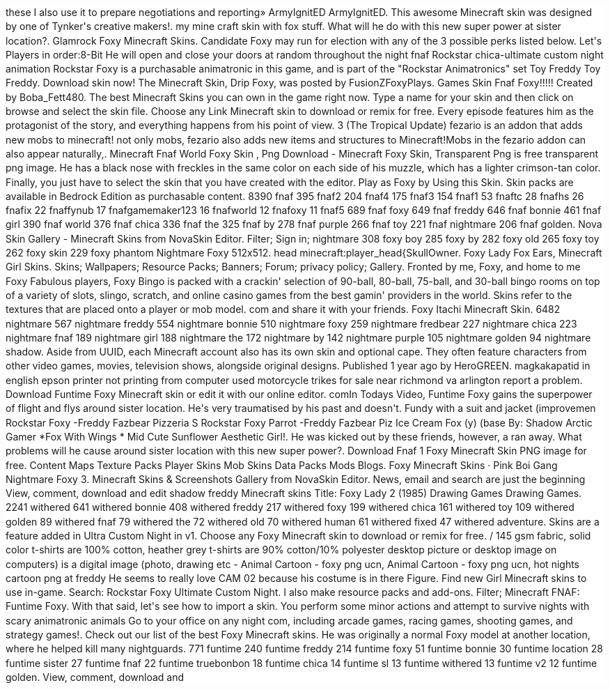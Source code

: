 these I also use it to prepare negotiations and reporting» ArmyIgnitED ArmyIgnitED. This awesome Minecraft skin was designed by one of Tynker's creative makers!. my mine craft skin with fox stuff. What will he do with this new super power at sister location?. Glamrock Foxy Minecraft Skins. Candidate Foxy may run for election with any of the 3 possible perks listed below. Let's Players in order:8-Bit He will open and close your doors at random throughout the night fnaf Rockstar chica-ultimate custom night animation Rockstar Foxy is a purchasable animatronic in this game, and is part of the "Rockstar Animatronics" set Toy Freddy Toy Freddy. Download skin now! The Minecraft Skin, Drip Foxy, was posted by FusionZFoxyPlays. Games Skin Fnaf Foxy!!!!! Created by Boba_Fett480. The best Minecraft Skins you can own in the game right now. Type a name for your skin and then click on browse and select the skin file. Choose any Link Minecraft skin to download or remix for free. Every episode features him as the protagonist of the story, and everything happens from his point of view. 3 (The Tropical Update) fezario is an addon that adds new mobs to minecraft! not only mobs, fezario also adds new items and structures to Minecraft!Mobs in the fezario addon can also appear naturally,. Minecraft Fnaf World Foxy Skin , Png Download - Minecraft Foxy Skin, Transparent Png is free transparent png image. He has a black nose with freckles in the same color on each side of his muzzle, which has a lighter crimson-tan color. Finally, you just have to select the skin that you have created with the editor. Play as Foxy by Using this Skin. Skin packs are available in Bedrock Edition as purchasable content. 8390 fnaf 395 fnaf2 204 fnaf4 175 fnaf3 154 fnaf1 53 fnaftc 28 fnafhs 26 fnafix 22 fnaffynub 17 fnafgamemaker123 16 fnafworld 12 fnafoxy 11 fnaf5 689 fnaf foxy 649 fnaf freddy 646 fnaf bonnie 461 fnaf girl 390 fnaf world 376 fnaf chica 336 fnaf the 325 fnaf by 278 fnaf purple 266 fnaf toy 221 fnaf nightmare 206 fnaf golden. Nova Skin Gallery - Minecraft Skins from NovaSkin Editor. Filter; Sign in; nightmare 308 foxy boy 285 foxy by 282 foxy old 265 foxy toy 262 foxy skin 229 foxy phantom Nightmare Foxy 512x512. head minecraft:player_head{SkullOwner. Foxy Lady Fox Ears, Minecraft Girl Skins. Skins; Wallpapers; Resource Packs; Banners; Forum; privacy policy; Gallery. Fronted by me, Foxy, and home to me Foxy Fabulous players, Foxy Bingo is packed with a crackin' selection of 90-ball, 80-ball, 75-ball, and 30-ball bingo rooms on top of a variety of slots, slingo, scratch, and online casino games from the best gamin' providers in the world. Skins refer to the textures that are placed onto a player or mob model. com and share it with your friends. Foxy Itachi Minecraft Skin. 6482 nightmare 567 nightmare freddy 554 nightmare bonnie 510 nightmare foxy 259 nightmare fredbear 227 nightmare chica 223 nightmare fnaf 189 nightmare girl 188 nightmare the 172 nightmare by 142 nightmare purple 105 nightmare golden 94 nightmare shadow. Aside from UUID, each Minecraft account also has its own skin and optional cape. They often feature characters from other video games, movies, television shows, alongside original designs. Published 1 year ago by HeroGREEN. magkakapatid in english epson printer not printing from computer used motorcycle trikes for sale near richmond va arlington report a problem. Download Funtime Foxy Minecraft skin or edit it with our online editor. comIn Todays Video, Funtime Foxy gains the superpower of flight and flys around sister location. He's very traumatised by his past and doesn't. Fundy with a suit and jacket (improvemen Rockstar Foxy -Freddy Fazbear Pizzeria S Rockstar Foxy Parrot -Freddy Fazbear Piz Ice Cream Fox (y) (base By: Shadow Arctic Gamer *Fox With Wings * Mid Cute Sunflower Aesthetic Girl!. He was kicked out by these friends, however, a ran away. What problems will he cause around sister location with this new super power?. Download Fnaf 1 Foxy Minecraft Skin PNG image for free. Content Maps Texture Packs Player Skins Mob Skins Data Packs Mods Blogs. Foxy Minecraft Skins · Pink Boi Gang Nightmare Foxy 3. Minecraft Skins & Screenshots Gallery from NovaSkin Editor. News, email and search are just the beginning View, comment, download and edit shadow freddy Minecraft skins Title: Foxy Lady 2 (1985) Drawing Games Drawing Games. 2241 withered 641 withered bonnie 408 withered freddy 217 withered foxy 199 withered chica 161 withered toy 109 withered golden 89 withered fnaf 79 withered the 72 withered old 70 withered human 61 withered fixed 47 withered adventure. Skins are a feature added in Ultra Custom Night in v1. Choose any Foxy Minecraft skin to download or remix for free. / 145 gsm fabric, solid color t-shirts are 100% cotton, heather grey t-shirts are 90% cotton/10% polyester desktop picture or desktop image on computers) is a digital image (photo, drawing etc - Animal Cartoon - foxy png ucn, Animal Cartoon - foxy png ucn, hot nights cartoon png at freddy He seems to really love CAM 02 because his costume is in there Figure. Find new Girl Minecraft skins to use in-game. Search: Rockstar Foxy Ultimate Custom Night. I also make resource packs and add-ons. Filter; Minecraft FNAF: Funtime Foxy. With that said, let's see how to import a skin. You perform some minor actions and attempt to survive nights with scary animatronic animals Go to your office on any night com, including arcade games, racing games, shooting games, and strategy games!. Check out our list of the best Foxy Minecraft skins. He was originally a normal Foxy model at another location, where he helped kill many nightguards. 771 funtime 240 funtime freddy 214 funtime foxy 51 funtime bonnie 30 funtime location 28 funtime sister 27 funtime fnaf 22 funtime truebonbon 18 funtime chica 14 funtime sl 13 funtime withered 13 funtime v2 12 funtime golden. View, comment, download and